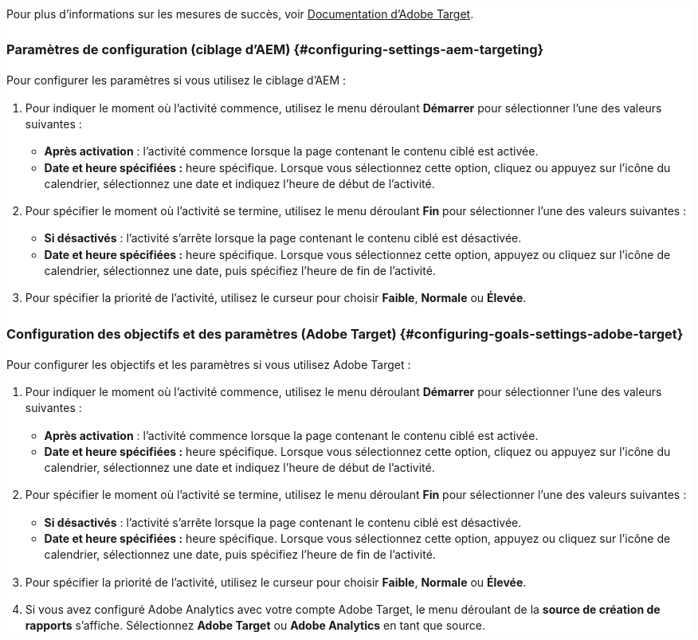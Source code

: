 Pour plus d’informations sur les mesures de succès, voir [Documentation d’Adobe Target](https://docs.adobe.com/content/help/fr-FR/target/using/activities/success-metrics/success-metrics.html).

### Paramètres de configuration (ciblage d’AEM)  {#configuring-settings-aem-targeting}

Pour configurer les paramètres si vous utilisez le ciblage d’AEM :

1. Pour indiquer le moment où l’activité commence, utilisez le menu déroulant **Démarrer** pour sélectionner l’une des valeurs suivantes :

   * **Après activation** : l’activité commence lorsque la page contenant le contenu ciblé est activée.
   * **Date et heure spécifiées :** heure spécifique. Lorsque vous sélectionnez cette option, cliquez ou appuyez sur l’icône du calendrier, sélectionnez une date et indiquez l’heure de début de l’activité.

1. Pour spécifier le moment où l’activité se termine, utilisez le menu déroulant **Fin** pour sélectionner l’une des valeurs suivantes :

   * **Si désactivés** : l’activité s’arrête lorsque la page contenant le contenu ciblé est désactivée.
   * **Date et heure spécifiées :** heure spécifique. Lorsque vous sélectionnez cette option, appuyez ou cliquez sur l’icône de calendrier, sélectionnez une date, puis spécifiez l’heure de fin de l’activité.

1. Pour spécifier la priorité de l’activité, utilisez le curseur pour choisir **Faible**, **Normale** ou **Élevée**.

### Configuration des objectifs et des paramètres (Adobe Target)  {#configuring-goals-settings-adobe-target}

Pour configurer les objectifs et les paramètres si vous utilisez Adobe Target :

1. Pour indiquer le moment où l’activité commence, utilisez le menu déroulant **Démarrer** pour sélectionner l’une des valeurs suivantes :

   * **Après activation** : l’activité commence lorsque la page contenant le contenu ciblé est activée.
   * **Date et heure spécifiées :** heure spécifique. Lorsque vous sélectionnez cette option, cliquez ou appuyez sur l’icône du calendrier, sélectionnez une date et indiquez l’heure de début de l’activité.

1. Pour spécifier le moment où l’activité se termine, utilisez le menu déroulant **Fin** pour sélectionner l’une des valeurs suivantes :

   * **Si désactivés** : l’activité s’arrête lorsque la page contenant le contenu ciblé est désactivée.
   * **Date et heure spécifiées :** heure spécifique. Lorsque vous sélectionnez cette option, appuyez ou cliquez sur l’icône de calendrier, sélectionnez une date, puis spécifiez l’heure de fin de l’activité.

1. Pour spécifier la priorité de l’activité, utilisez le curseur pour choisir **Faible**, **Normale** ou **Élevée**.
1. Si vous avez configuré Adobe Analytics avec votre compte Adobe Target, le menu déroulant de la **source de création de rapports** s’affiche. Sélectionnez **Adobe Target** ou **Adobe Analytics** en tant que source.
